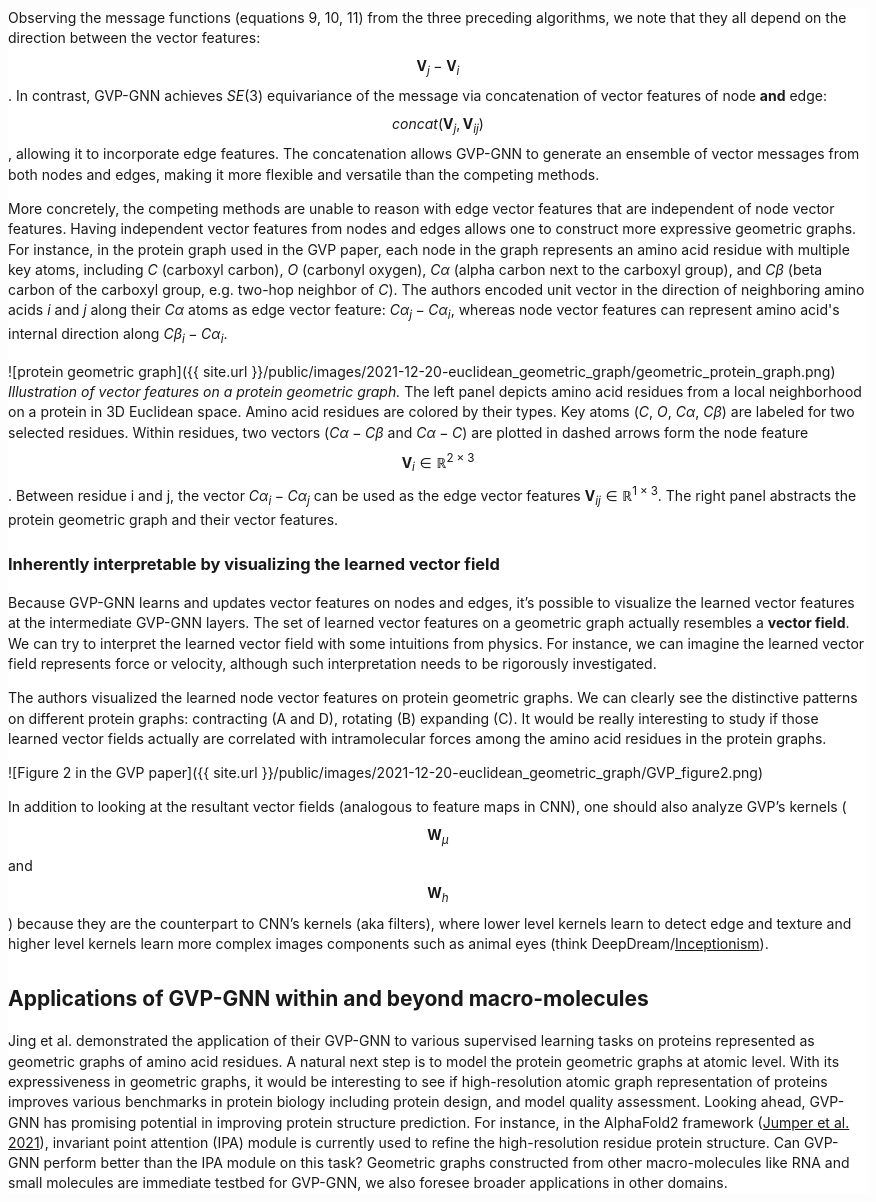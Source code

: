Observing the message functions (equations 9, 10, 11) from the three preceding algorithms, we note that they all depend on the direction between the vector features: $$\mathbf{V}_j - \mathbf{V}_i$$. In contrast, GVP-GNN achieves $SE(3)$ equivariance of the message via concatenation of vector features of node **and** edge: $$concat(\mathbf{V}_j, \mathbf{V}_{ij})$$, allowing it to incorporate edge features. The concatenation allows GVP-GNN to generate an ensemble of vector messages from both nodes and edges, making it more flexible and versatile than the competing methods. 

More concretely, the competing methods are unable to reason with edge vector features that are independent of node vector features. Having independent vector features from nodes and edges allows one to construct more expressive geometric graphs. For instance, in the protein graph used in the GVP paper, each node in the graph represents an amino acid residue with multiple key atoms, including $C$ (carboxyl carbon), $O$ (carbonyl oxygen), $C\alpha$ (alpha carbon next to the carboxyl group), and $C\beta$ (beta carbon of the carboxyl group, e.g. two-hop neighbor of $C$). The authors encoded unit vector in the direction of neighboring amino acids $i$ and $j$ along their $C\alpha$ atoms as edge vector feature: $C\alpha_j - C\alpha_i$, whereas node vector features can represent amino acid's internal direction along $C\beta_i - C\alpha_i$. 

![protein geometric graph]({{ site.url }}/public/images/2021-12-20-euclidean_geometric_graph/geometric_protein_graph.png)
*Illustration of vector features on a protein geometric graph.* The left panel depicts amino acid residues from a local neighborhood on a protein in 3D Euclidean space. Amino acid residues are colored by their types. Key atoms ($C$, $O$, $C\alpha$, $C\beta$) are labeled for two selected residues. Within residues, two vectors ($C\alpha - C\beta$ and $C\alpha - C$) are plotted in dashed arrows form the node feature $$\mathbf{V}_i \in \mathbb{R}^{2 \times 3}$$. Between residue i and j, the vector $C\alpha_i - C\alpha_j$ can be used as the edge vector features $\mathbf{V}_{ij} \in \mathbb{R}^{1 \times 3}$. The right panel abstracts the protein geometric graph and their vector features.

### Inherently interpretable by visualizing the learned vector field

Because GVP-GNN learns and updates vector features on nodes and edges, it’s possible to visualize the learned vector features at the intermediate GVP-GNN layers. The set of learned vector features on a geometric graph actually resembles a **vector field**. We can try to interpret the learned vector field with some intuitions from physics. For instance, we can imagine the learned vector field represents force or velocity, although such interpretation needs to be rigorously investigated. 

The authors visualized the learned node vector features on protein geometric graphs. We can clearly see the distinctive patterns on different protein graphs: contracting (A and D), rotating (B) expanding (C). It would be really interesting to study if those learned vector fields actually are correlated with intramolecular forces among the amino acid residues in the protein graphs.


![Figure 2 in the GVP paper]({{ site.url }}/public/images/2021-12-20-euclidean_geometric_graph/GVP_figure2.png)

In addition to looking at the resultant vector fields (analogous to feature maps in CNN), one should also analyze GVP’s kernels ($$\mathbf{W}_{\mu}$$ and $$\mathbf{W}_{h}$$) because they are the counterpart to CNN’s kernels (aka filters), where lower level kernels learn to detect edge and texture and higher level kernels learn more complex images components such as animal eyes (think DeepDream/[Inceptionism](_https://ai.googleblog.com/2015/06/inceptionism-going-deeper-into-neural.html_)).

## Applications of GVP-GNN within and beyond macro-molecules

Jing et al. demonstrated the application of their GVP-GNN to various supervised learning tasks on proteins represented as geometric graphs of amino acid residues. A natural next step is to model the protein geometric graphs at atomic level. With its expressiveness in geometric graphs, it would be interesting to see if high-resolution atomic graph representation of proteins improves various benchmarks in protein biology including protein design, and model quality assessment. Looking ahead, GVP-GNN has promising potential in improving protein structure prediction. For instance, in the AlphaFold2 framework ([Jumper et al. 2021](http://doi.org/10.1038/s41586-021-03819-2)), invariant point attention (IPA) module is currently used to refine the high-resolution residue protein structure. Can GVP-GNN perform better than the IPA module on this task? Geometric graphs constructed from other macro-molecules like RNA and small molecules are immediate testbed for GVP-GNN, we also foresee broader applications in other domains.
